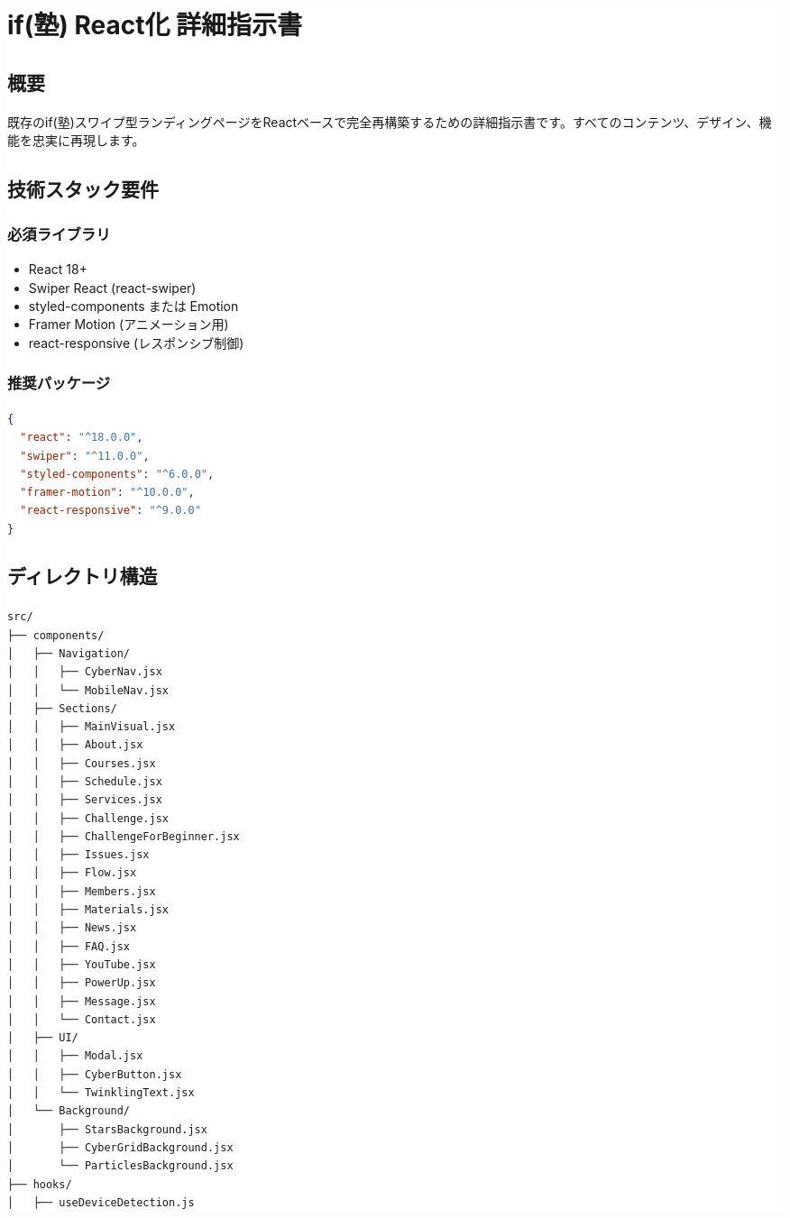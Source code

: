 # if(塾) React化 詳細指示書

## 概要
既存のif(塾)スワイプ型ランディングページをReactベースで完全再構築するための詳細指示書です。すべてのコンテンツ、デザイン、機能を忠実に再現します。

## 技術スタック要件

### 必須ライブラリ
- React 18+
- Swiper React (react-swiper)
- styled-components または Emotion
- Framer Motion (アニメーション用)
- react-responsive (レスポンシブ制御)

### 推奨パッケージ
```json
{
  "react": "^18.0.0",
  "swiper": "^11.0.0",
  "styled-components": "^6.0.0",
  "framer-motion": "^10.0.0",
  "react-responsive": "^9.0.0"
}
```

## ディレクトリ構造

```
src/
├── components/
│   ├── Navigation/
│   │   ├── CyberNav.jsx
│   │   └── MobileNav.jsx
│   ├── Sections/
│   │   ├── MainVisual.jsx
│   │   ├── About.jsx
│   │   ├── Courses.jsx
│   │   ├── Schedule.jsx
│   │   ├── Services.jsx
│   │   ├── Challenge.jsx
│   │   ├── ChallengeForBeginner.jsx
│   │   ├── Issues.jsx
│   │   ├── Flow.jsx
│   │   ├── Members.jsx
│   │   ├── Materials.jsx
│   │   ├── News.jsx
│   │   ├── FAQ.jsx
│   │   ├── YouTube.jsx
│   │   ├── PowerUp.jsx
│   │   ├── Message.jsx
│   │   └── Contact.jsx
│   ├── UI/
│   │   ├── Modal.jsx
│   │   ├── CyberButton.jsx
│   │   └── TwinklingText.jsx
│   └── Background/
│       ├── StarsBackground.jsx
│       ├── CyberGridBackground.jsx
│       └── ParticlesBackground.jsx
├── hooks/
│   ├── useDeviceDetection.js
```